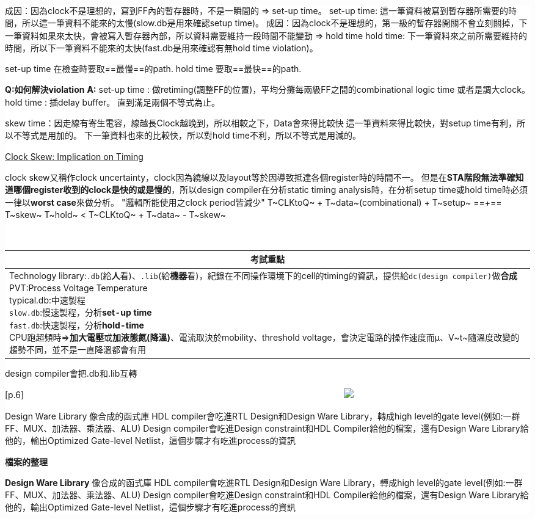 
成因：因為clock不是理想的，寫到FF內的暫存器時，不是一瞬間的 => set-up time。
set-up time: 這一筆資料被寫到暫存器所需要的時間，所以這一筆資料不能來的太慢(slow.db是用來確認setup time)。
成因：因為clock不是理想的，第一級的暫存器開關不會立刻關掉，下一筆資料如果來太快，會被寫入暫存器內部，所以資料需要維持一段時間不能變動 => hold time
hold time: 下一筆資料來之前所需要維持的時間，所以下一筆資料不能來的太快(fast.db是用來確認有無hold time violation)。

set-up time 在檢查時要取==最慢==的path.
hold time 要取==最快==的path.

**Q:如何解決violation**
**A:** set-up time : 做retiming(調整FF的位置)，平均分攤每兩級FF之間的combinational logic time 或者是調大clock。
hold time : 插delay buffer。
直到滿足兩個不等式為止。



skew time：因走線有寄生電容，線越長Clock越晚到，所以相較之下，Data會來得比較快
這一筆資料來得比較快，對setup time有利，所以不等式是用加的。
下一筆資料也來的比較快，所以對hold time不利，所以不等式是用減的。

[Clock Skew: Implication on Timing](http://vlsi-soc.blogspot.com/2013/03/clock-skew-implication-on-timing.html)


clock skew又稱作clock uncertainty，clock因為繞線以及layout等於因導致抵達各個register時的時間不一。
但是在**STA階段無法準確知道哪個register收到的clock是快的或是慢的**，所以design compiler在分析static timing analysis時，在分析setup time或hold time時必須一律以**worst case**來做分析。
"邏輯所能使用之clock period皆減少"
T~CLKtoQ~ + T~data~(combinational) + T~setup~ ==+== T~skew~
T~hold~ < T~CLKtoQ~ + T~data~ - T~skew~

<br/>

| **考試重點**  |
|-----------------|
|Technology library:`.db`(給**人**看)、`.lib`(給**機器**看)，紀錄在不同操作環境下的cell的timing的資訊，提供給`dc(design compiler)`做**合成** <br/>    PVT:Process Voltage Temperature <br/> typical.db:中速製程 <br/> `slow.db`:慢速製程，分析**set-up time** <br/> `fast.db`:快速製程，分析**hold-time** <br/> CPU跑超頻時=>**加大電壓**或**加液態氮(降溫)**、電流取決於mobility、threshold voltage，會決定電路的操作速度而μ、V~t~隨溫度改變的趨勢不同，並不是一直降溫都會有用 |

design compiler會把.db和.lib互轉



[p.6]
<img src="
" width="60%">
<img src="https://i.imgur.com/xvvBjEp.png" width="80%">

Design Ware Library 像合成的函式庫
HDL compiler會吃進RTL Design和Design Ware Library，轉成high level的gate level(例如:一群FF、MUX、加法器、乘法器、ALU)
Design compiler會吃進Design constraint和HDL Compiler給他的檔案，還有Design Ware Library給他的，輸出Optimized Gate-level Netlist，這個步驟才有吃進process的資訊


**檔案的整理**

**Design Ware Library** 像合成的函式庫
HDL compiler會吃進RTL Design和Design Ware Library，轉成high level的gate level(例如:一群FF、MUX、加法器、乘法器、ALU)
Design compiler會吃進Design constraint和HDL Compiler給他的檔案，還有Design Ware Library給他的，輸出Optimized Gate-level Netlist，這個步驟才有吃進process的資訊
